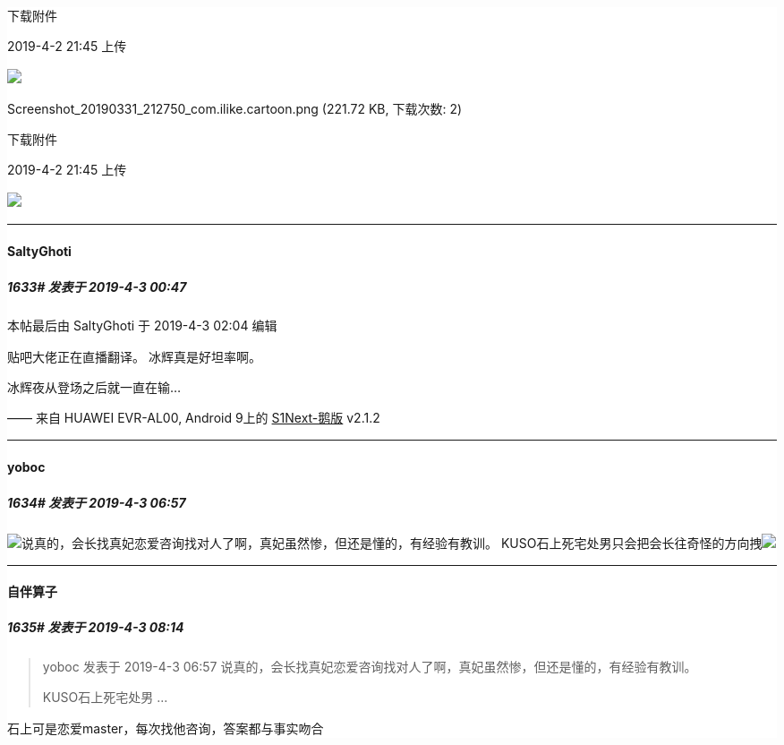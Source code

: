 下载附件


2019-4-2 21:45 上传


<img src="https://img.saraba1st.com/forum/201904/02/214558offf0zjjq3qqjqoh.jpg" referrerpolicy="no-referrer">


Screenshot_20190331_212750_com.ilike.cartoon.png
(221.72 KB, 下载次数: 2)


下载附件


2019-4-2 21:45 上传


<img src="https://img.saraba1st.com/forum/201904/02/214556rlpw3ppp6617488p.png" referrerpolicy="no-referrer">


*****

####  SaltyGhoti  
##### 1633#       发表于 2019-4-3 00:47


 本帖最后由 SaltyGhoti 于 2019-4-3 02:04 编辑 

贴吧大佬正在直播翻译。
冰辉真是好坦率啊。

冰辉夜从登场之后就一直在输…

—— 来自 HUAWEI EVR-AL00, Android 9上的 [S1Next-鹅版](https://github.com/ykrank/S1-Next/releases) v2.1.2


*****

####  yoboc  
##### 1634#       发表于 2019-4-3 06:57


<img src="https://static.saraba1st.com/image/smiley/face2017/067.png" referrerpolicy="no-referrer">说真的，会长找真妃恋爱咨询找对人了啊，真妃虽然惨，但还是懂的，有经验有教训。
KUSO石上死宅处男只会把会长往奇怪的方向拽<img src="https://static.saraba1st.com/image/smiley/face2017/067.png" referrerpolicy="no-referrer">


*****

####  自伴算子  
##### 1635#       发表于 2019-4-3 08:14


<blockquote>yoboc 发表于 2019-4-3 06:57
说真的，会长找真妃恋爱咨询找对人了啊，真妃虽然惨，但还是懂的，有经验有教训。

KUSO石上死宅处男 ...</blockquote>
石上可是恋爱master，每次找他咨询，答案都与事实吻合
